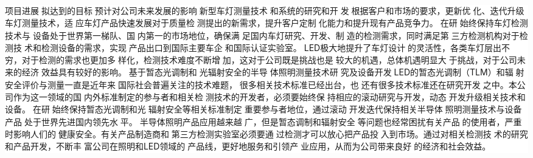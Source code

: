 项目进展
拟达到的目标
预计对公司未来发展的影响
新型车灯测量技术
和系统的研究和开
发
根据客户和市场的要求，更新优
化、迭代升级车灯测量技术，适
应车灯产品快速发展对于质量检
测提出的新需求，提升客户定制
化能力和提升现有产品竞争力。
在研
始终保持车灯检测技术与
设备处于世界第一梯队、国
内第一的市场地位，确保满
足国内车灯研究、开发、制
造的检测需求，同时满足第
三方检测机构对于检测技
术和检测设备的需求，实现
产品出口到国际主要车企
和国际认证实验室。
LED极大地提升了车灯设计
的灵活性，各类车灯层出不
穷，对于检测的需求也更加多
样化，检测技术难度不断增
加，这对于公司既是挑战也是
较大的机遇，总体机遇明显大
于挑战，对于公司未来的经济
效益具有较好的影响。
基于暂态光调制和
光辐射安全的半导
体照明测量技术研
究及设备开发
LED的暂态光调制（TLM）和辐
射安全评价与测量一直是近年来
国际社会普遍关注的技术难题，
很多相关技术标准已经出台，也
还有很多技术标准还在研究开发
之中。本公司作为这一领域的国
内外标准制定的参与者和相关检
测技术的开发者，必须要始终保
持相应的滚动研究与开发，动态
开发升级相关技术和设备。
在研
始终保持暂态光调制和光
辐射安全等相关标准制定
重要参与者地位，通过滚动
开发迭代保持相关半导体
照明测量技术与设备产品
处于世界先进国内领先水
平。
半导体照明产品应用越来越
广，但是暂态调制和辐射安全
等问题也经常困扰有关产品
的使用者，严重时影响人们的
健康安全。有关产品制造商和
第三方检测实验室必须要通
过检测才可以放心把产品投
入到市场。通过对相关检测技
术的研究和产品开发，不断丰
富公司在照明和LED领域的
产品线，更好地服务和引领产
业应用，从而为公司带来良好
的经济和社会效益。